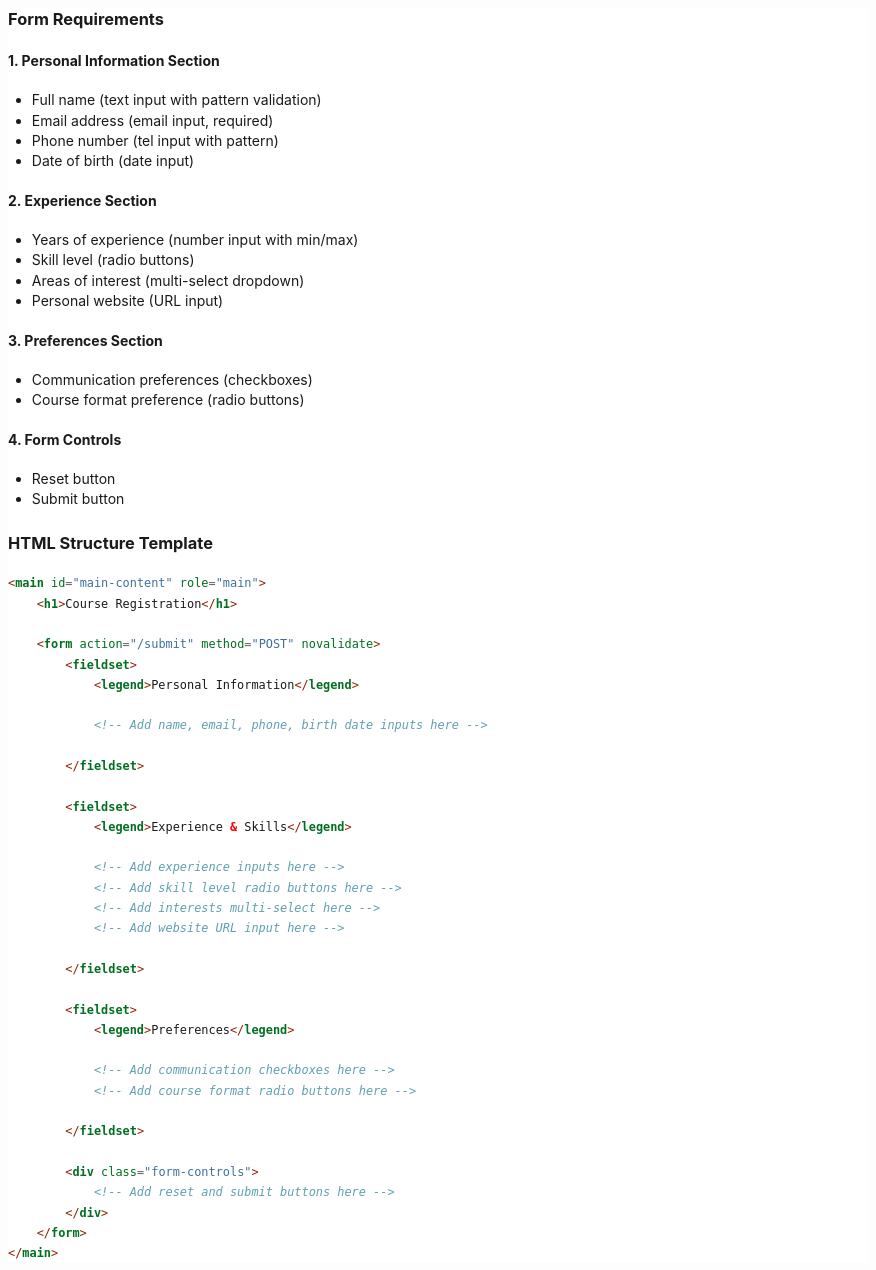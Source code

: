 ### **Form Requirements**

#### **1. Personal Information Section**
- Full name (text input with pattern validation)
- Email address (email input, required)
- Phone number (tel input with pattern)
- Date of birth (date input)

#### **2. Experience Section**
- Years of experience (number input with min/max)
- Skill level (radio buttons)
- Areas of interest (multi-select dropdown)
- Personal website (URL input)

#### **3. Preferences Section**
- Communication preferences (checkboxes)
- Course format preference (radio buttons)

#### **4. Form Controls**
- Reset button
- Submit button

### **HTML Structure Template**
```html
<main id="main-content" role="main">
    <h1>Course Registration</h1>
    
    <form action="/submit" method="POST" novalidate>
        <fieldset>
            <legend>Personal Information</legend>
            
            <!-- Add name, email, phone, birth date inputs here -->
            
        </fieldset>

        <fieldset>
            <legend>Experience & Skills</legend>
            
            <!-- Add experience inputs here -->
            <!-- Add skill level radio buttons here -->
            <!-- Add interests multi-select here -->
            <!-- Add website URL input here -->
            
        </fieldset>

        <fieldset>
            <legend>Preferences</legend>
            
            <!-- Add communication checkboxes here -->
            <!-- Add course format radio buttons here -->
            
        </fieldset>

        <div class="form-controls">
            <!-- Add reset and submit buttons here -->
        </div>
    </form>
</main>
```
